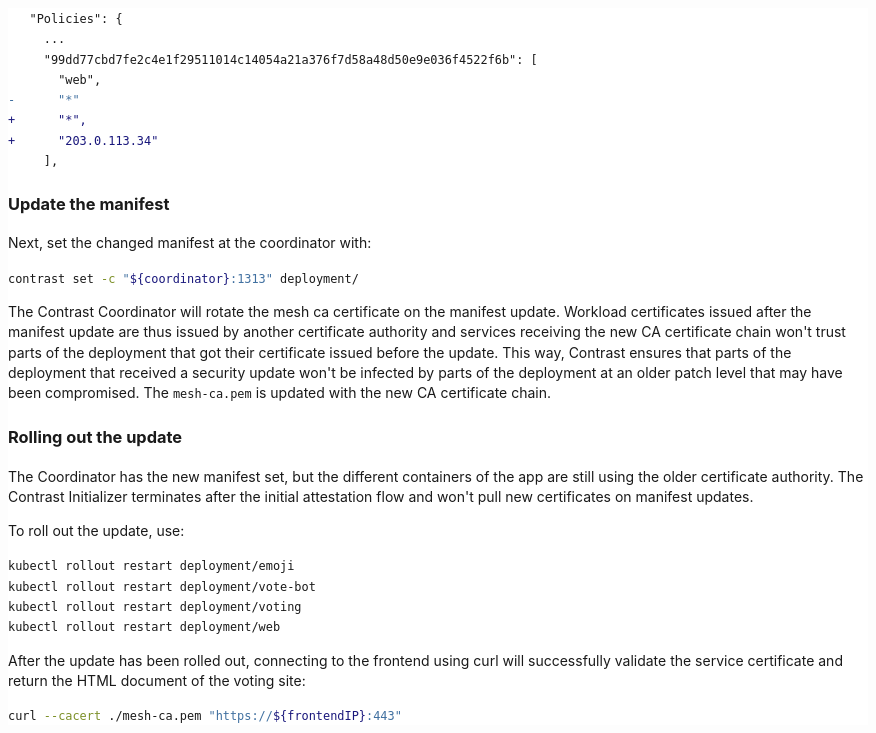 ```diff
   "Policies": {
     ...
     "99dd77cbd7fe2c4e1f29511014c14054a21a376f7d58a48d50e9e036f4522f6b": [
       "web",
-      "*"
+      "*",
+      "203.0.113.34"
     ],
```

### Update the manifest

Next, set the changed manifest at the coordinator with:

```sh
contrast set -c "${coordinator}:1313" deployment/
```

The Contrast Coordinator will rotate the mesh ca certificate on the manifest update. Workload certificates issued
after the manifest update are thus issued by another certificate authority and services receiving the new CA certificate chain
won't trust parts of the deployment that got their certificate issued before the update. This way, Contrast ensures
that parts of the deployment that received a security update won't be infected by parts of the deployment at an older
patch level that may have been compromised. The `mesh-ca.pem` is updated with the new CA certificate chain.

### Rolling out the update

The Coordinator has the new manifest set, but the different containers of the app are still
using the older certificate authority. The Contrast Initializer terminates after the initial attestation
flow and won't pull new certificates on manifest updates.

To roll out the update, use:

```sh
kubectl rollout restart deployment/emoji
kubectl rollout restart deployment/vote-bot
kubectl rollout restart deployment/voting
kubectl rollout restart deployment/web
```

After the update has been rolled out, connecting to the frontend using curl will successfully validate
the service certificate and return the HTML document of the voting site:

```sh
curl --cacert ./mesh-ca.pem "https://${frontendIP}:443"
```
